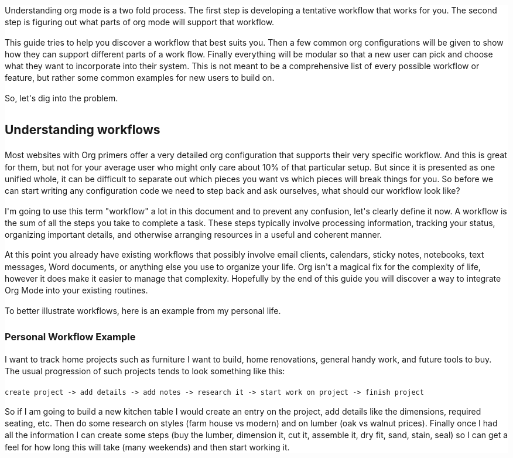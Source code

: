 Understanding org mode is a two fold process. The first step is developing a tentative workflow that works for you. The second step is figuring out what parts of org mode will support that workflow.

This guide tries to help you discover a workflow that best suits you. Then a few common org configurations will be given to show how they can support different parts of a work flow. Finally everything will be modular so that a new user can pick and choose what they want to incorporate into their system. This is not meant to be a comprehensive list of every possible workflow or feature, but rather some common examples for new users to build on.

So, let's dig into the problem.


<a id="org15e744d"></a>

## Understanding workflows

Most websites with Org primers offer a very detailed org configuration that supports their very specific workflow. And this is great for them, but not for your average user who might only care about 10% of that particular setup. But since it is presented as one unified whole, it can be difficult to separate out which pieces you want vs which pieces will break things for you. So before we can start writing any configuration code we need to step back and ask ourselves, what should our workflow look like?

I'm going to use this term "workflow" a lot in this document and to prevent any confusion, let's clearly define it now. A workflow is the sum of all the steps you take to complete a task. These steps typically involve processing information, tracking your status, organizing important details, and otherwise arranging resources in a useful and coherent manner.

At this point you already have existing workflows that possibly involve email clients, calendars, sticky notes, notebooks, text messages, Word documents, or anything else you use to organize your life. Org isn't a magical fix for the complexity of life, however it does make it easier to manage that complexity. Hopefully by the end of this guide you will discover a way to integrate Org Mode into your existing routines.

To better illustrate workflows, here is an example from my personal life.


<a id="org541b337"></a>

### Personal Workflow Example

I want to track home projects such as furniture I want to build, home renovations, general handy work, and future tools to buy. The usual progression of such projects tends to look something like this:

`create project -> add details -> add notes -> research it -> start work on project -> finish project`

So if I am going to build a new kitchen table I would create an entry on the project, add details like the dimensions, required seating, etc. Then do some research on styles (farm house vs modern) and on lumber (oak vs walnut prices). Finally once I had all the information I can create some steps (buy the lumber, dimension it, cut it, assemble it, dry fit, sand, stain, seal) so I can get a feel for how long this will take (many weekends) and then start working it.


<a id="org32de651"></a>
